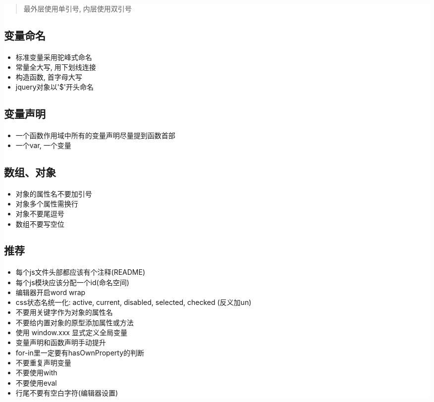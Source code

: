 > 最外层使用单引号, 内层使用双引号

## 变量命名

* 标准变量采用驼峰式命名
* 常量全大写, 用下划线连接
* 构造函数, 首字母大写
* jquery对象以'$'开头命名

## 变量声明

* 一个函数作用域中所有的变量声明尽量提到函数首部
* 一个var, 一个变量

## 数组、对象

* 对象的属性名不要加引号
* 对象多个属性需换行
* 对象不要尾逗号
* 数组不要写空位

## 推荐

* 每个js文件头部都应该有个注释(README)
* 每个js模块应该分配一个id(命名空间)
* 编辑器开启word wrap
* css状态名统一化: active, current, disabled, selected, checked (反义加un)
* 不要用关键字作为对象的属性名
* 不要给内置对象的原型添加属性或方法
* 使用 window.xxx 显式定义全局变量
* 变量声明和函数声明手动提升
* for-in里一定要有hasOwnProperty的判断
* 不要重复声明变量
* 不要使用with
* 不要使用eval
* 行尾不要有空白字符(编辑器设置)